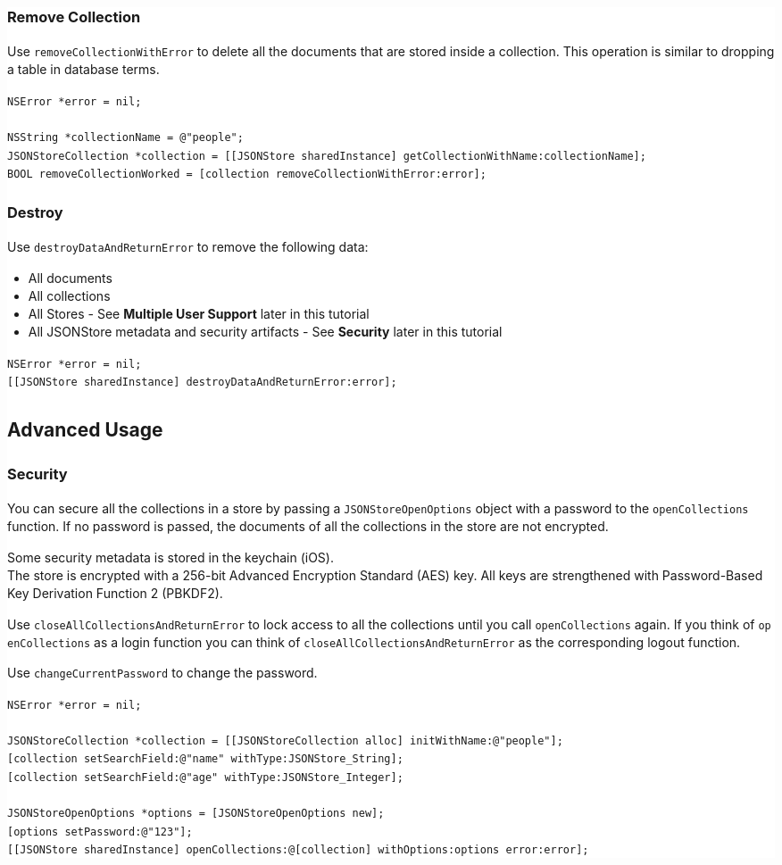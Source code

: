 ### Remove Collection
Use `removeCollectionWithError` to delete all the documents that are stored inside a collection. This operation is similar to dropping a table in database terms.

```objc
NSError *error = nil;

NSString *collectionName = @"people";
JSONStoreCollection *collection = [[JSONStore sharedInstance] getCollectionWithName:collectionName];
BOOL removeCollectionWorked = [collection removeCollectionWithError:error];
```

### Destroy
Use `destroyDataAndReturnError` to remove the following data:

* All documents
* All collections
* All Stores - See **Multiple User Support** later in this tutorial
* All JSONStore metadata and security artifacts - See **Security** later in this tutorial

```objc
NSError *error = nil;
[[JSONStore sharedInstance] destroyDataAndReturnError:error];
```


## Advanced Usage
### Security
You can secure all the collections in a store by passing a `JSONStoreOpenOptions` object with a password to the `openCollections` function. If no password is passed, the documents of all the collections in the store are not encrypted.

Some security metadata is stored in the keychain (iOS).  
The store is encrypted with a 256-bit Advanced Encryption Standard (AES) key. All keys are strengthened with Password-Based Key Derivation Function 2 (PBKDF2).

Use `closeAllCollectionsAndReturnError` to lock access to all the collections until you call `openCollections` again. If you think of `openCollections` as a login function you can think of `closeAllCollectionsAndReturnError` as the corresponding logout function.

Use `changeCurrentPassword` to change the password.

```objc
NSError *error = nil;

JSONStoreCollection *collection = [[JSONStoreCollection alloc] initWithName:@"people"];
[collection setSearchField:@"name" withType:JSONStore_String];
[collection setSearchField:@"age" withType:JSONStore_Integer];

JSONStoreOpenOptions *options = [JSONStoreOpenOptions new];
[options setPassword:@"123"];
[[JSONStore sharedInstance] openCollections:@[collection] withOptions:options error:error];
```
